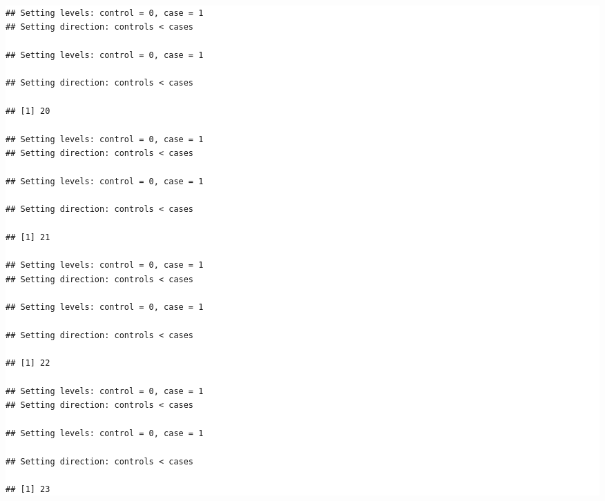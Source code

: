     ## Setting levels: control = 0, case = 1
    ## Setting direction: controls < cases

    ## Setting levels: control = 0, case = 1

    ## Setting direction: controls < cases

    ## [1] 20

    ## Setting levels: control = 0, case = 1
    ## Setting direction: controls < cases

    ## Setting levels: control = 0, case = 1

    ## Setting direction: controls < cases

    ## [1] 21

    ## Setting levels: control = 0, case = 1
    ## Setting direction: controls < cases

    ## Setting levels: control = 0, case = 1

    ## Setting direction: controls < cases

    ## [1] 22

    ## Setting levels: control = 0, case = 1
    ## Setting direction: controls < cases

    ## Setting levels: control = 0, case = 1

    ## Setting direction: controls < cases

    ## [1] 23
